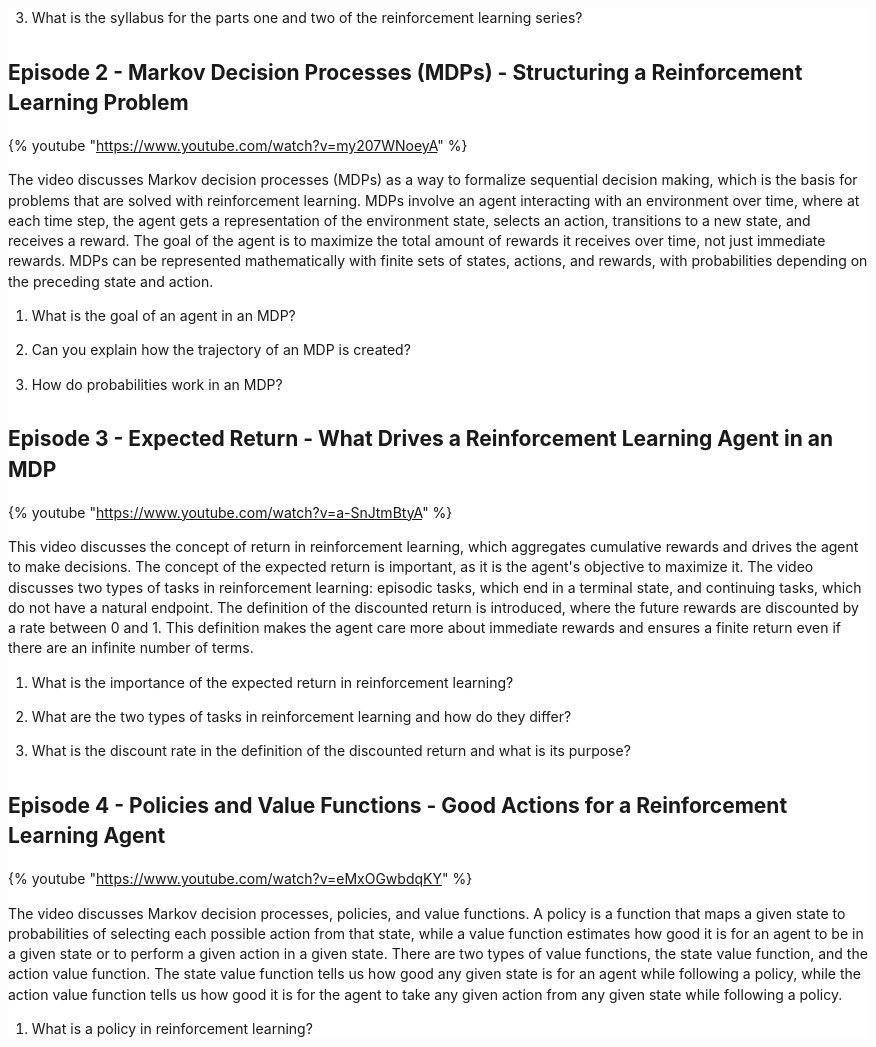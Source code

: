  3. What is the syllabus for the parts one and two of the reinforcement learning series?

##  Episode 2 - Markov Decision Processes (MDPs) - Structuring a Reinforcement Learning Problem

 {% youtube "https://www.youtube.com/watch?v=my207WNoeyA" %}

 The video discusses Markov decision processes (MDPs) as a way to formalize sequential decision making, which is the basis for problems that are solved with reinforcement learning. MDPs involve an agent interacting with an environment over time, where at each time step, the agent gets a representation of the environment state, selects an action, transitions to a new state, and receives a reward. The goal of the agent is to maximize the total amount of rewards it receives over time, not just immediate rewards. MDPs can be represented mathematically with finite sets of states, actions, and rewards, with probabilities depending on the preceding state and action.

 1. What is the goal of an agent in an MDP?

 2. Can you explain how the trajectory of an MDP is created?

 3. How do probabilities work in an MDP?

##  Episode 3 - Expected Return - What Drives a Reinforcement Learning Agent in an MDP

 {% youtube "https://www.youtube.com/watch?v=a-SnJtmBtyA" %}

 This video discusses the concept of return in reinforcement learning, which aggregates cumulative rewards and drives the agent to make decisions. The concept of the expected return is important, as it is the agent's objective to maximize it. The video discusses two types of tasks in reinforcement learning: episodic tasks, which end in a terminal state, and continuing tasks, which do not have a natural endpoint. The definition of the discounted return is introduced, where the future rewards are discounted by a rate between 0 and 1. This definition makes the agent care more about immediate rewards and ensures a finite return even if there are an infinite number of terms.

 1. What is the importance of the expected return in reinforcement learning?

 2. What are the two types of tasks in reinforcement learning and how do they differ?

 3. What is the discount rate in the definition of the discounted return and what is its purpose?

##  Episode 4 - Policies and Value Functions - Good Actions for a Reinforcement Learning Agent

 {% youtube "https://www.youtube.com/watch?v=eMxOGwbdqKY" %}

 The video discusses Markov decision processes, policies, and value functions. A policy is a function that maps a given state to probabilities of selecting each possible action from that state, while a value function estimates how good it is for an agent to be in a given state or to perform a given action in a given state. There are two types of value functions, the state value function, and the action value function. The state value function tells us how good any given state is for an agent while following a policy, while the action value function tells us how good it is for the agent to take any given action from any given state while following a policy.

 1. What is a policy in reinforcement learning?
